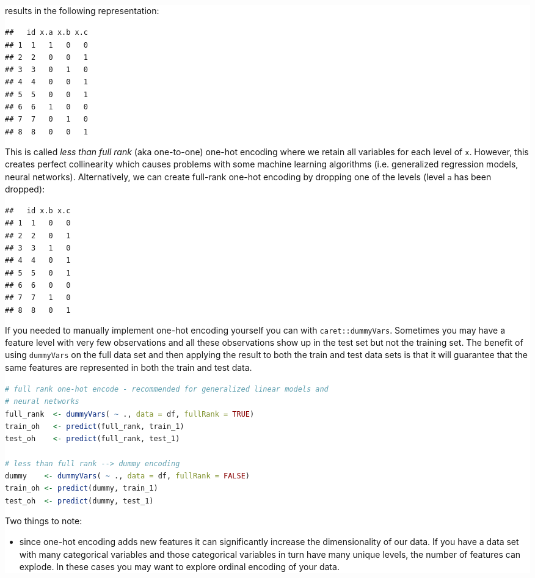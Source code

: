 results in the following representation:


```
##   id x.a x.b x.c
## 1  1   1   0   0
## 2  2   0   0   1
## 3  3   0   1   0
## 4  4   0   0   1
## 5  5   0   0   1
## 6  6   1   0   0
## 7  7   0   1   0
## 8  8   0   0   1
```

This is called _less than full rank_ (aka one-to-one) one-hot encoding where we retain all variables for each level of `x`.  However, this creates perfect collinearity which causes problems with some machine learning algorithms (i.e. generalized regression models, neural networks).  Alternatively, we can create full-rank one-hot encoding by dropping one of the levels (level `a` has been dropped):


```
##   id x.b x.c
## 1  1   0   0
## 2  2   0   1
## 3  3   1   0
## 4  4   0   1
## 5  5   0   1
## 6  6   0   0
## 7  7   1   0
## 8  8   0   1
```

If you needed to manually implement one-hot encoding yourself you can with `caret::dummyVars`.  Sometimes you may have a feature level with very few observations and all these observations show up in the test set but not the training set.  The benefit of using `dummyVars` on the full data set and then applying the result to both the train and test data sets is that it will guarantee that the same features are represented in both the train and test data.


```r
# full rank one-hot encode - recommended for generalized linear models and
# neural networks
full_rank  <- dummyVars( ~ ., data = df, fullRank = TRUE)
train_oh   <- predict(full_rank, train_1)
test_oh    <- predict(full_rank, test_1)

# less than full rank --> dummy encoding
dummy    <- dummyVars( ~ ., data = df, fullRank = FALSE)
train_oh <- predict(dummy, train_1)
test_oh  <- predict(dummy, test_1)
```


Two things to note:

* since one-hot encoding adds new features it can significantly increase the dimensionality of our data.  If you have a data set with many categorical variables and those categorical variables in turn have many unique levels, the number of features can explode.  In these cases you may want to explore ordinal encoding of your data.
